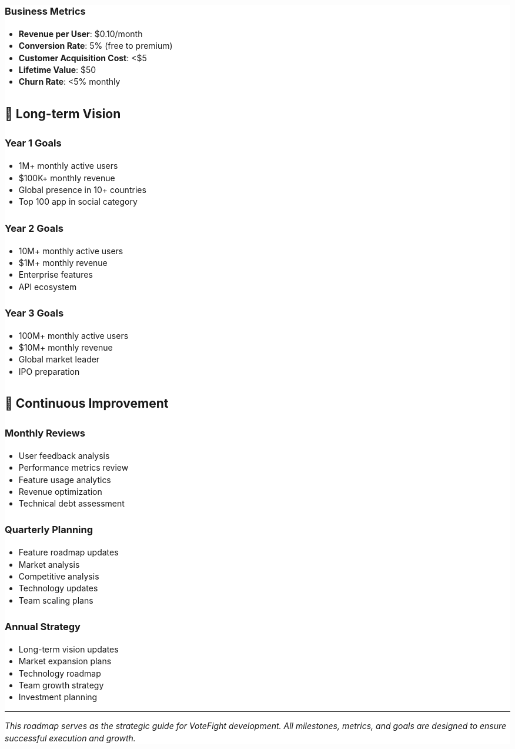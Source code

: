 ### Business Metrics
- **Revenue per User**: $0.10/month
- **Conversion Rate**: 5% (free to premium)
- **Customer Acquisition Cost**: <$5
- **Lifetime Value**: $50
- **Churn Rate**: <5% monthly

## 🎉 Long-term Vision

### Year 1 Goals
- 1M+ monthly active users
- $100K+ monthly revenue
- Global presence in 10+ countries
- Top 100 app in social category

### Year 2 Goals
- 10M+ monthly active users
- $1M+ monthly revenue
- Enterprise features
- API ecosystem

### Year 3 Goals
- 100M+ monthly active users
- $10M+ monthly revenue
- Global market leader
- IPO preparation

## 🔄 Continuous Improvement

### Monthly Reviews
- User feedback analysis
- Performance metrics review
- Feature usage analytics
- Revenue optimization
- Technical debt assessment

### Quarterly Planning
- Feature roadmap updates
- Market analysis
- Competitive analysis
- Technology updates
- Team scaling plans

### Annual Strategy
- Long-term vision updates
- Market expansion plans
- Technology roadmap
- Team growth strategy
- Investment planning

---

*This roadmap serves as the strategic guide for VoteFight development. All milestones, metrics, and goals are designed to ensure successful execution and growth.*
